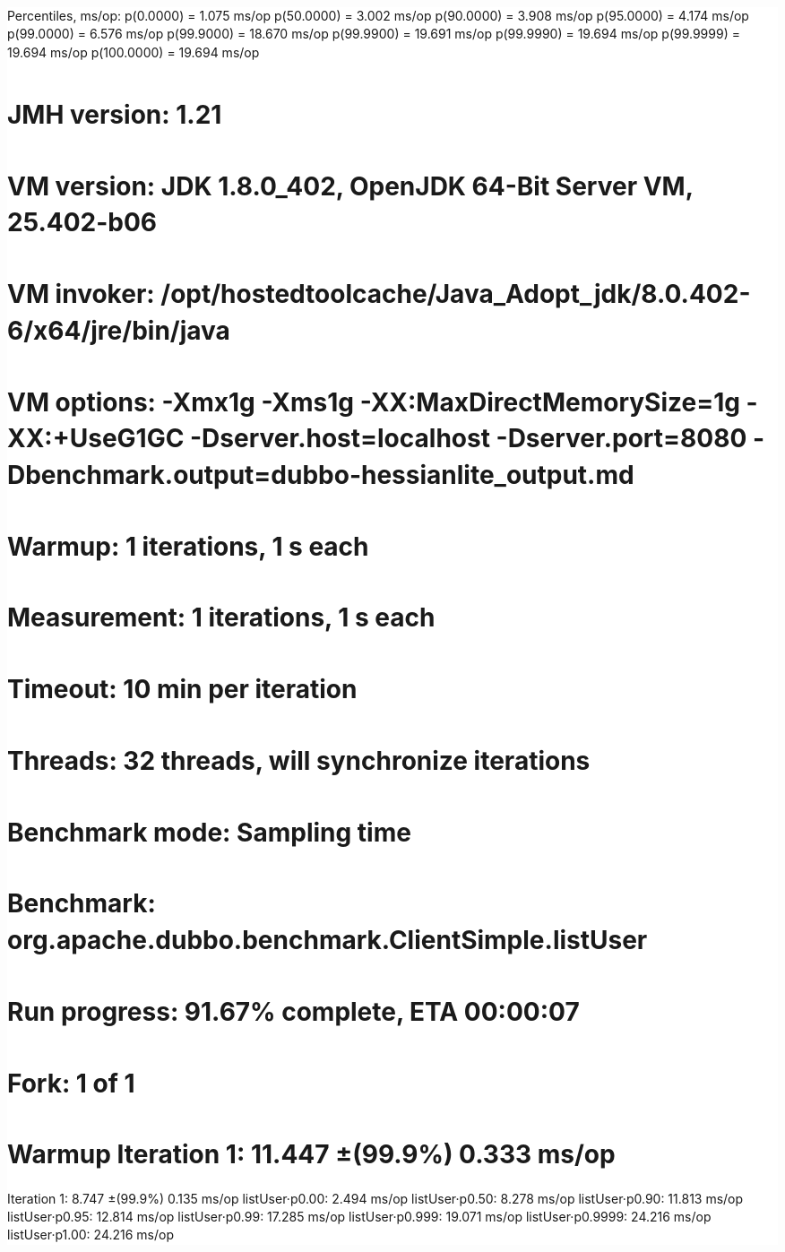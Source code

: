   Percentiles, ms/op:
      p(0.0000) =      1.075 ms/op
     p(50.0000) =      3.002 ms/op
     p(90.0000) =      3.908 ms/op
     p(95.0000) =      4.174 ms/op
     p(99.0000) =      6.576 ms/op
     p(99.9000) =     18.670 ms/op
     p(99.9900) =     19.691 ms/op
     p(99.9990) =     19.694 ms/op
     p(99.9999) =     19.694 ms/op
    p(100.0000) =     19.694 ms/op


# JMH version: 1.21
# VM version: JDK 1.8.0_402, OpenJDK 64-Bit Server VM, 25.402-b06
# VM invoker: /opt/hostedtoolcache/Java_Adopt_jdk/8.0.402-6/x64/jre/bin/java
# VM options: -Xmx1g -Xms1g -XX:MaxDirectMemorySize=1g -XX:+UseG1GC -Dserver.host=localhost -Dserver.port=8080 -Dbenchmark.output=dubbo-hessianlite_output.md
# Warmup: 1 iterations, 1 s each
# Measurement: 1 iterations, 1 s each
# Timeout: 10 min per iteration
# Threads: 32 threads, will synchronize iterations
# Benchmark mode: Sampling time
# Benchmark: org.apache.dubbo.benchmark.ClientSimple.listUser

# Run progress: 91.67% complete, ETA 00:00:07
# Fork: 1 of 1
# Warmup Iteration   1: 11.447 ±(99.9%) 0.333 ms/op
Iteration   1: 8.747 ±(99.9%) 0.135 ms/op
                 listUser·p0.00:   2.494 ms/op
                 listUser·p0.50:   8.278 ms/op
                 listUser·p0.90:   11.813 ms/op
                 listUser·p0.95:   12.814 ms/op
                 listUser·p0.99:   17.285 ms/op
                 listUser·p0.999:  19.071 ms/op
                 listUser·p0.9999: 24.216 ms/op
                 listUser·p1.00:   24.216 ms/op
